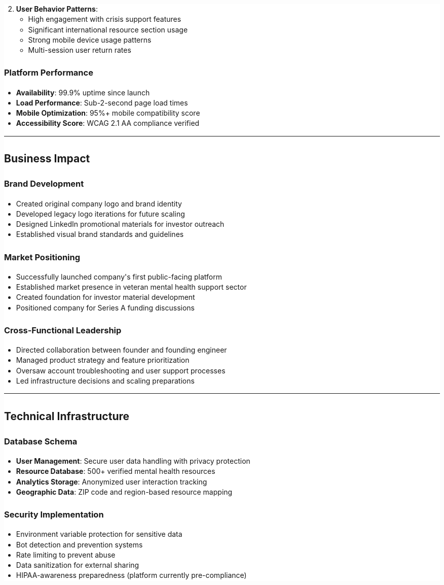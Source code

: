 2. **User Behavior Patterns**:
   - High engagement with crisis support features
   - Significant international resource section usage
   - Strong mobile device usage patterns
   - Multi-session user return rates

### Platform Performance
- **Availability**: 99.9% uptime since launch
- **Load Performance**: Sub-2-second page load times
- **Mobile Optimization**: 95%+ mobile compatibility score
- **Accessibility Score**: WCAG 2.1 AA compliance verified

---

## Business Impact

### Brand Development
- Created original company logo and brand identity
- Developed legacy logo iterations for future scaling
- Designed LinkedIn promotional materials for investor outreach
- Established visual brand standards and guidelines

### Market Positioning
- Successfully launched company's first public-facing platform
- Established market presence in veteran mental health support sector
- Created foundation for investor material development
- Positioned company for Series A funding discussions

### Cross-Functional Leadership
- Directed collaboration between founder and founding engineer
- Managed product strategy and feature prioritization
- Oversaw account troubleshooting and user support processes
- Led infrastructure decisions and scaling preparations

---

## Technical Infrastructure

### Database Schema
- **User Management**: Secure user data handling with privacy protection
- **Resource Database**: 500+ verified mental health resources
- **Analytics Storage**: Anonymized user interaction tracking
- **Geographic Data**: ZIP code and region-based resource mapping

### Security Implementation
- Environment variable protection for sensitive data
- Bot detection and prevention systems
- Rate limiting to prevent abuse
- Data sanitization for external sharing
- HIPAA-awareness preparedness (platform currently pre-compliance)
